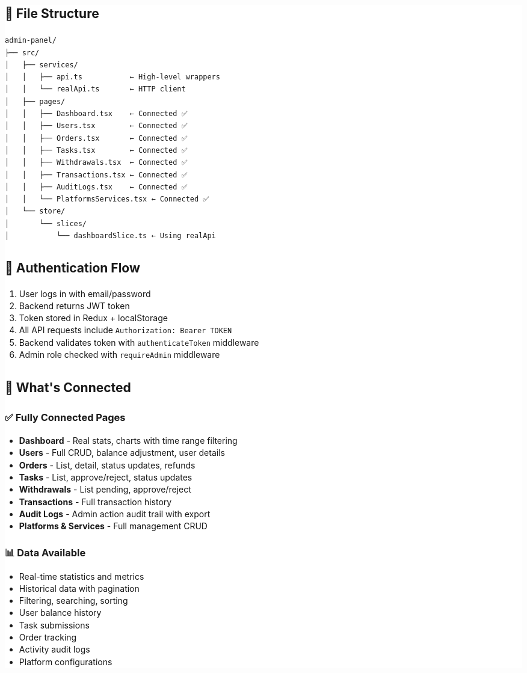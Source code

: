 ## 📁 File Structure

```
admin-panel/
├── src/
│   ├── services/
│   │   ├── api.ts           ← High-level wrappers
│   │   └── realApi.ts       ← HTTP client
│   ├── pages/
│   │   ├── Dashboard.tsx    ← Connected ✅
│   │   ├── Users.tsx        ← Connected ✅
│   │   ├── Orders.tsx       ← Connected ✅
│   │   ├── Tasks.tsx        ← Connected ✅
│   │   ├── Withdrawals.tsx  ← Connected ✅
│   │   ├── Transactions.tsx ← Connected ✅
│   │   ├── AuditLogs.tsx    ← Connected ✅
│   │   └── PlatformsServices.tsx ← Connected ✅
│   └── store/
│       └── slices/
│           └── dashboardSlice.ts ← Using realApi
```

## 🔐 Authentication Flow

1. User logs in with email/password
2. Backend returns JWT token
3. Token stored in Redux + localStorage
4. All API requests include `Authorization: Bearer TOKEN`
5. Backend validates token with `authenticateToken` middleware
6. Admin role checked with `requireAdmin` middleware

## 🎯 What's Connected

### ✅ Fully Connected Pages
- **Dashboard** - Real stats, charts with time range filtering
- **Users** - Full CRUD, balance adjustment, user details
- **Orders** - List, detail, status updates, refunds
- **Tasks** - List, approve/reject, status updates
- **Withdrawals** - List pending, approve/reject
- **Transactions** - Full transaction history
- **Audit Logs** - Admin action audit trail with export
- **Platforms & Services** - Full management CRUD

### 📊 Data Available
- Real-time statistics and metrics
- Historical data with pagination
- Filtering, searching, sorting
- User balance history
- Task submissions
- Order tracking
- Activity audit logs
- Platform configurations

